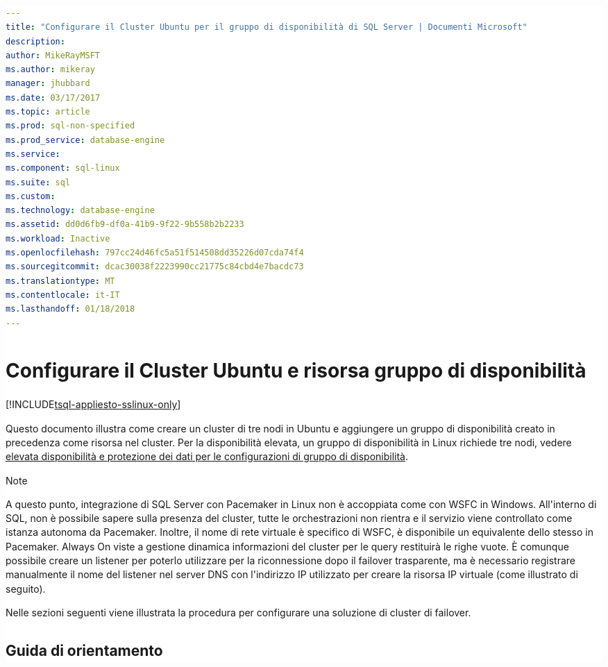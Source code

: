 ```yaml
---
title: "Configurare il Cluster Ubuntu per il gruppo di disponibilità di SQL Server | Documenti Microsoft"
description: 
author: MikeRayMSFT
ms.author: mikeray
manager: jhubbard
ms.date: 03/17/2017
ms.topic: article
ms.prod: sql-non-specified
ms.prod_service: database-engine
ms.service: 
ms.component: sql-linux
ms.suite: sql
ms.custom: 
ms.technology: database-engine
ms.assetid: dd0d6fb9-df0a-41b9-9f22-9b558b2b2233
ms.workload: Inactive
ms.openlocfilehash: 797cc24d46fc5a51f514508dd35226d07cda74f4
ms.sourcegitcommit: dcac30038f2223990cc21775c84cbd4e7bacdc73
ms.translationtype: MT
ms.contentlocale: it-IT
ms.lasthandoff: 01/18/2018
---
```

# <a name="configure-ubuntu-cluster-and-availability-group-resource"></a>Configurare il Cluster Ubuntu e risorsa gruppo di disponibilità

[!INCLUDE[tsql-appliesto-sslinux-only](../includes/tsql-appliesto-sslinux-only.md)]

Questo documento illustra come creare un cluster di tre nodi in Ubuntu e aggiungere un gruppo di disponibilità creato in precedenza come risorsa nel cluster. Per la disponibilità elevata, un gruppo di disponibilità in Linux richiede tre nodi, vedere [elevata disponibilità e protezione dei dati per le configurazioni di gruppo di disponibilità](sql-server-linux-availability-group-ha.md).

> [!NOTE] 
> A questo punto, integrazione di SQL Server con Pacemaker in Linux non è accoppiata come con WSFC in Windows. All'interno di SQL, non è possibile sapere sulla presenza del cluster, tutte le orchestrazioni non rientra e il servizio viene controllato come istanza autonoma da Pacemaker. Inoltre, il nome di rete virtuale è specifico di WSFC, è disponibile un equivalente dello stesso in Pacemaker. Always On viste a gestione dinamica informazioni del cluster per le query restituirà le righe vuote. È comunque possibile creare un listener per poterlo utilizzare per la riconnessione dopo il failover trasparente, ma è necessario registrare manualmente il nome del listener nel server DNS con l'indirizzo IP utilizzato per creare la risorsa IP virtuale (come illustrato di seguito).

Nelle sezioni seguenti viene illustrata la procedura per configurare una soluzione di cluster di failover. 

## <a name="roadmap"></a>Guida di orientamento
